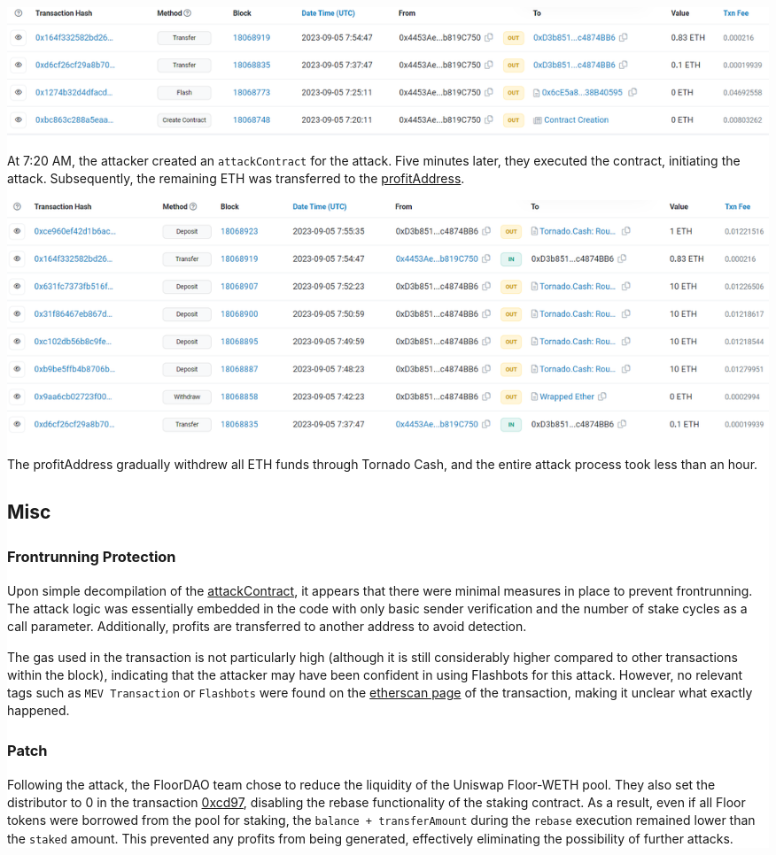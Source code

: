 ![Attack Flow](../image/230905_FloorDAO.assets/2010.png)

At 7:20 AM, the attacker created an `attackContract` for the attack. Five minutes later, they executed the contract, initiating the attack. Subsequently, the remaining ETH was transferred to the [profitAddress](https://etherscan.io/address/0xd3b85111c974c350f95532e3f4210a41c4874bb6).

![Attack Flow](../image/230905_FloorDAO.assets/2121.png)

The profitAddress gradually withdrew all ETH funds through Tornado Cash, and the entire attack process took less than an hour.

## Misc

### Frontrunning Protection

Upon simple decompilation of the [attackContract](https://library.dedaub.com/ethereum/address/0x6ce5a85cff4c70591da82de5eb91c3fa38b40595/decompiled), it appears that there were minimal measures in place to prevent frontrunning. The attack logic was essentially embedded in the code with only basic sender verification and the number of stake cycles as a call parameter. Additionally, profits are transferred to another address to avoid detection.

The gas used in the transaction is not particularly high (although it is still considerably higher compared to other transactions within the block), indicating that the attacker may have been confident in using Flashbots for this attack. However, no relevant tags such as `MEV Transaction` or `Flashbots` were found on the [etherscan page](https://etherscan.io/tx/0x1274b32d4dfacd2703ad032e8bd669a83f012dde9d27ed92e4e7da0387adafe4) of the transaction, making it unclear what exactly happened.


### Patch

Following the attack, the FloorDAO team chose to reduce the liquidity of the Uniswap Floor-WETH pool. They also set the distributor to 0 in the transaction [0xcd97](https://etherscan.io/tx/0xcd976ac20998783f6c03a195821fbe83a988d5c94c8bcb8c2314f9c75991fa76), disabling the rebase functionality of the staking contract. As a result, even if all Floor tokens were borrowed from the pool for staking, the `balance + transferAmount` during the `rebase` execution remained lower than the `staked` amount. This prevented any profits from being generated, effectively eliminating the possibility of further attacks.
